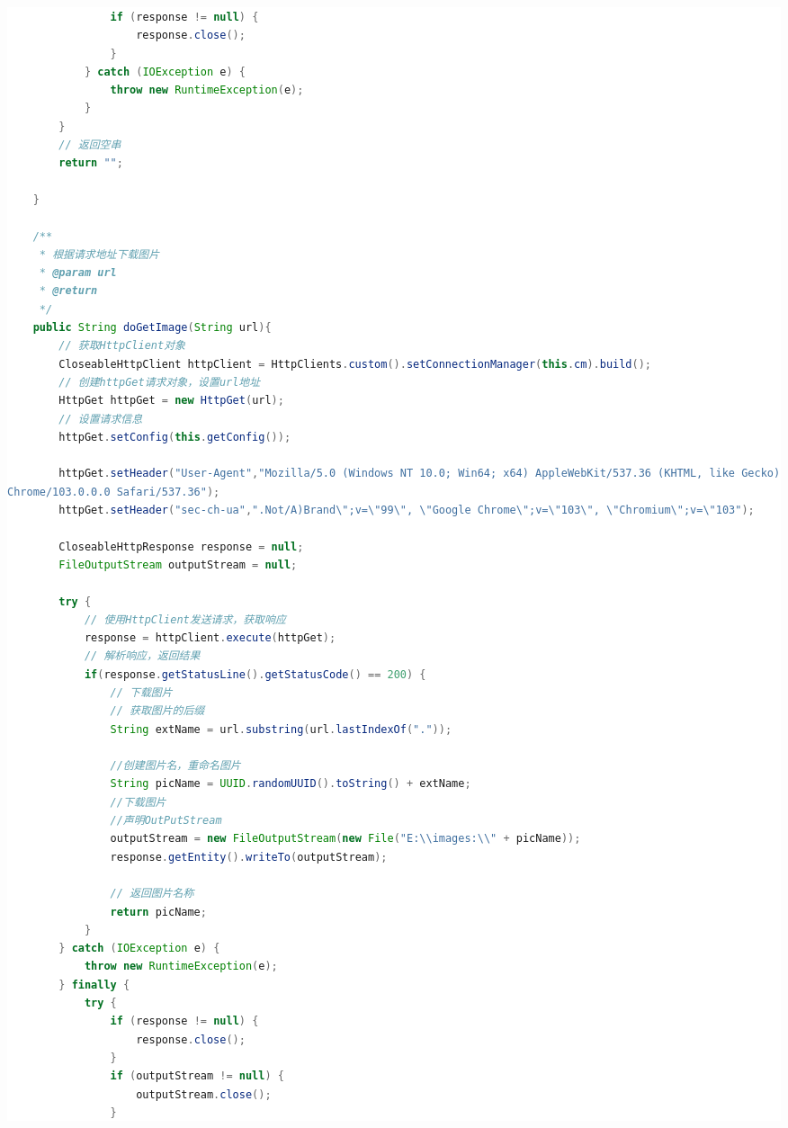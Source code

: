 ```java
                if (response != null) {
                    response.close();
                }
            } catch (IOException e) {
                throw new RuntimeException(e);
            }
        }
        // 返回空串
        return "";

    }

    /**
     * 根据请求地址下载图片
     * @param url
     * @return
     */
    public String doGetImage(String url){
        // 获取HttpClient对象
        CloseableHttpClient httpClient = HttpClients.custom().setConnectionManager(this.cm).build();
        // 创建httpGet请求对象，设置url地址
        HttpGet httpGet = new HttpGet(url);
        // 设置请求信息
        httpGet.setConfig(this.getConfig());

        httpGet.setHeader("User-Agent","Mozilla/5.0 (Windows NT 10.0; Win64; x64) AppleWebKit/537.36 (KHTML, like Gecko) Chrome/103.0.0.0 Safari/537.36");
        httpGet.setHeader("sec-ch-ua",".Not/A)Brand\";v=\"99\", \"Google Chrome\";v=\"103\", \"Chromium\";v=\"103");

        CloseableHttpResponse response = null;
        FileOutputStream outputStream = null;

        try {
            // 使用HttpClient发送请求，获取响应
            response = httpClient.execute(httpGet);
            // 解析响应，返回结果
            if(response.getStatusLine().getStatusCode() == 200) {
                // 下载图片
                // 获取图片的后缀
                String extName = url.substring(url.lastIndexOf("."));

                //创建图片名，重命名图片
                String picName = UUID.randomUUID().toString() + extName;
                //下载图片
                //声明OutPutStream
                outputStream = new FileOutputStream(new File("E:\\images:\\" + picName));
                response.getEntity().writeTo(outputStream);

                // 返回图片名称
                return picName;
            }
        } catch (IOException e) {
            throw new RuntimeException(e);
        } finally {
            try {
                if (response != null) {
                    response.close();
                }
                if (outputStream != null) {
                    outputStream.close();
                }
```